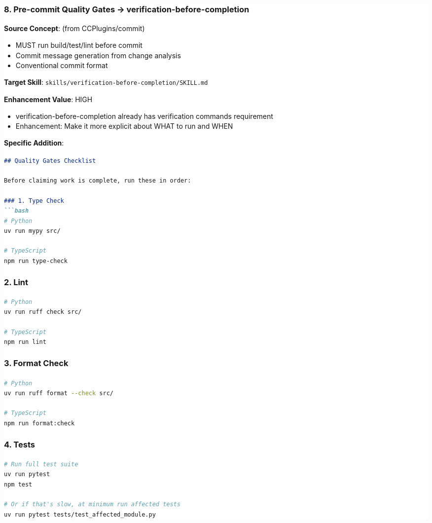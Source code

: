 ### 8. Pre-commit Quality Gates → verification-before-completion

**Source Concept**: (from CCPlugins/commit)
- MUST run build/test/lint before commit
- Commit message generation from change analysis
- Conventional commit format

**Target Skill**: `skills/verification-before-completion/SKILL.md`

**Enhancement Value**: HIGH
- verification-before-completion already has verification commands requirement
- Enhancement: Make it more explicit about WHAT to run and WHEN

**Specific Addition**:
```markdown
## Quality Gates Checklist

Before claiming work is complete, run these in order:

### 1. Type Check
```bash
# Python
uv run mypy src/

# TypeScript
npm run type-check
```

### 2. Lint
```bash
# Python
uv run ruff check src/

# TypeScript
npm run lint
```

### 3. Format Check
```bash
# Python
uv run ruff format --check src/

# TypeScript
npm run format:check
```

### 4. Tests
```bash
# Run full test suite
uv run pytest
npm test

# Or if that's slow, at minimum run affected tests
uv run pytest tests/test_affected_module.py
```
